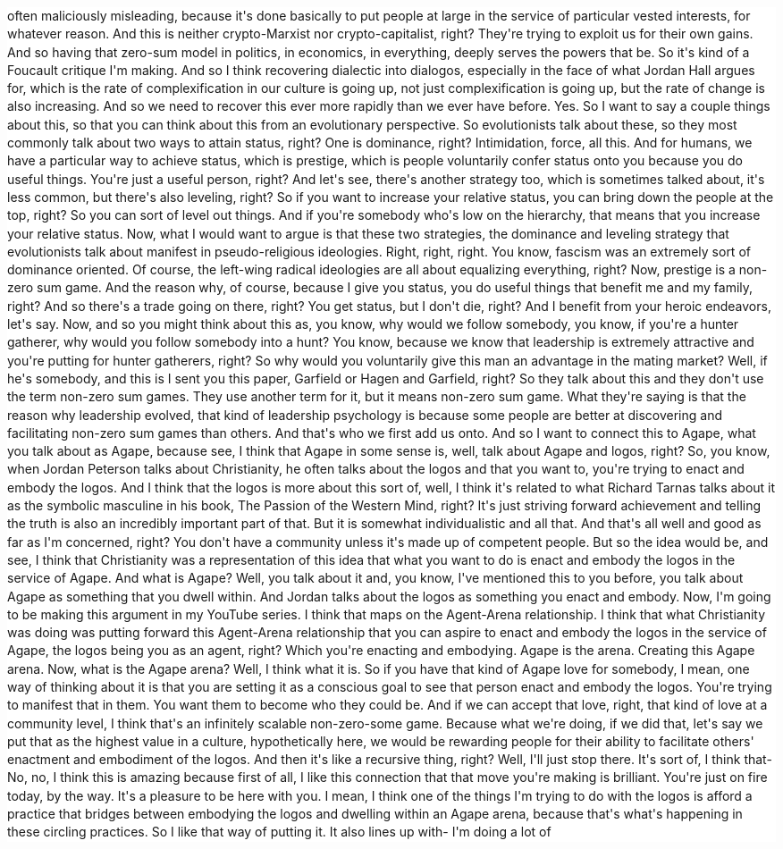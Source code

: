 often maliciously misleading, because it's done basically to put people at large in the service of particular vested interests, for whatever reason. And this is neither crypto-Marxist nor crypto-capitalist, right? They're trying to exploit us for their own gains. And so having that zero-sum model in politics, in economics, in everything, deeply serves the powers that be. So it's kind of a Foucault critique I'm making. And so I think recovering dialectic into dialogos, especially in the face of what Jordan Hall argues for, which is the rate of complexification in our culture is going up, not just complexification is going up, but the rate of change is also increasing. And so we need to recover this ever more rapidly than we ever have before. Yes. So I want to say a couple things about this, so that you can think about this from an evolutionary perspective. So evolutionists talk about these, so they most commonly talk about two ways to attain status, right? One is dominance, right? Intimidation, force, all this. And for humans, we have a particular way to achieve status, which is prestige, which is people voluntarily confer status onto you because you do useful things. You're just a useful person, right? And let's see, there's another strategy too, which is sometimes talked about, it's less common, but there's also leveling, right? So if you want to increase your relative status, you can bring down the people at the top, right? So you can sort of level out things. And if you're somebody who's low on the hierarchy, that means that you increase your relative status. Now, what I would want to argue is that these two strategies, the dominance and leveling strategy that evolutionists talk about manifest in pseudo-religious ideologies. Right, right, right. You know, fascism was an extremely sort of dominance oriented. Of course, the left-wing radical ideologies are all about equalizing everything, right? Now, prestige is a non-zero sum game. And the reason why, of course, because I give you status, you do useful things that benefit me and my family, right? And so there's a trade going on there, right? You get status, but I don't die, right? And I benefit from your heroic endeavors, let's say. Now, and so you might think about this as, you know, why would we follow somebody, you know, if you're a hunter gatherer, why would you follow somebody into a hunt? You know, because we know that leadership is extremely attractive and you're putting for hunter gatherers, right? So why would you voluntarily give this man an advantage in the mating market? Well, if he's somebody, and this is I sent you this paper, Garfield or Hagen and Garfield, right? So they talk about this and they don't use the term non-zero sum games. They use another term for it, but it means non-zero sum game. What they're saying is that the reason why leadership evolved, that kind of leadership psychology is because some people are better at discovering and facilitating non-zero sum games than others. And that's who we first add us onto. And so I want to connect this to Agape, what you talk about as Agape, because see, I think that Agape in some sense is, well, talk about Agape and logos, right? So, you know, when Jordan Peterson talks about Christianity, he often talks about the logos and that you want to, you're trying to enact and embody the logos. And I think that the logos is more about this sort of, well, I think it's related to what Richard Tarnas talks about it as the symbolic masculine in his book, The Passion of the Western Mind, right? It's just striving forward achievement and telling the truth is also an incredibly important part of that. But it is somewhat individualistic and all that. And that's all well and good as far as I'm concerned, right? You don't have a community unless it's made up of competent people. But so the idea would be, and see, I think that Christianity was a representation of this idea that what you want to do is enact and embody the logos in the service of Agape. And what is Agape? Well, you talk about it and, you know, I've mentioned this to you before, you talk about Agape as something that you dwell within. And Jordan talks about the logos as something you enact and embody. Now, I'm going to be making this argument in my YouTube series. I think that maps on the Agent-Arena relationship. I think that what Christianity was doing was putting forward this Agent-Arena relationship that you can aspire to enact and embody the logos in the service of Agape, the logos being you as an agent, right? Which you're enacting and embodying. Agape is the arena. Creating this Agape arena. Now, what is the Agape arena? Well, I think what it is. So if you have that kind of Agape love for somebody, I mean, one way of thinking about it is that you are setting it as a conscious goal to see that person enact and embody the logos. You're trying to manifest that in them. You want them to become who they could be. And if we can accept that love, right, that kind of love at a community level, I think that's an infinitely scalable non-zero-some game. Because what we're doing, if we did that, let's say we put that as the highest value in a culture, hypothetically here, we would be rewarding people for their ability to facilitate others' enactment and embodiment of the logos. And then it's like a recursive thing, right? Well, I'll just stop there. It's sort of, I think that- No, no, I think this is amazing because first of all, I like this connection that that move you're making is brilliant. You're just on fire today, by the way. It's a pleasure to be here with you. I mean, I think one of the things I'm trying to do with the logos is afford a practice that bridges between embodying the logos and dwelling within an Agape arena, because that's what's happening in these circling practices. So I like that way of putting it. It also lines up with- I'm doing a lot of